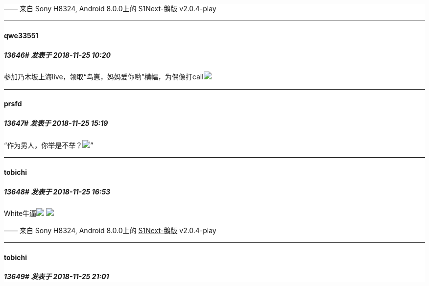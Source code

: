 —— 来自 Sony H8324, Android 8.0.0上的 [S1Next-鹅版](https://github.com/ykrank/S1-Next/releases) v2.0.4-play







-----

####  qwe33551  
##### 13646#       发表于 2018-11-25 10:20




参加乃木坂上海live，领取“鸟崽，妈妈爱你哟”横幅，为偶像打call<img src="https://static.saraba1st.com/image/smiley/face2017/067.png" referrerpolicy="no-referrer">







-----

####  prsfd  
##### 13647#       发表于 2018-11-25 15:19




“作为男人，你举是不举？<img src="https://static.saraba1st.com/image/smiley/face2017/067.png" referrerpolicy="no-referrer">”







-----

####  tobichi  
##### 13648#       发表于 2018-11-25 16:53




White牛逼<img src="https://static.saraba1st.com/image/smiley/face2017/077.png" referrerpolicy="no-referrer">
<img src="https://i.loli.net/2018/11/25/5bfa62edb8c15.jpg" referrerpolicy="no-referrer">

—— 来自 Sony H8324, Android 8.0.0上的 [S1Next-鹅版](https://github.com/ykrank/S1-Next/releases) v2.0.4-play







-----

####  tobichi  
##### 13649#       发表于 2018-11-25 21:01
